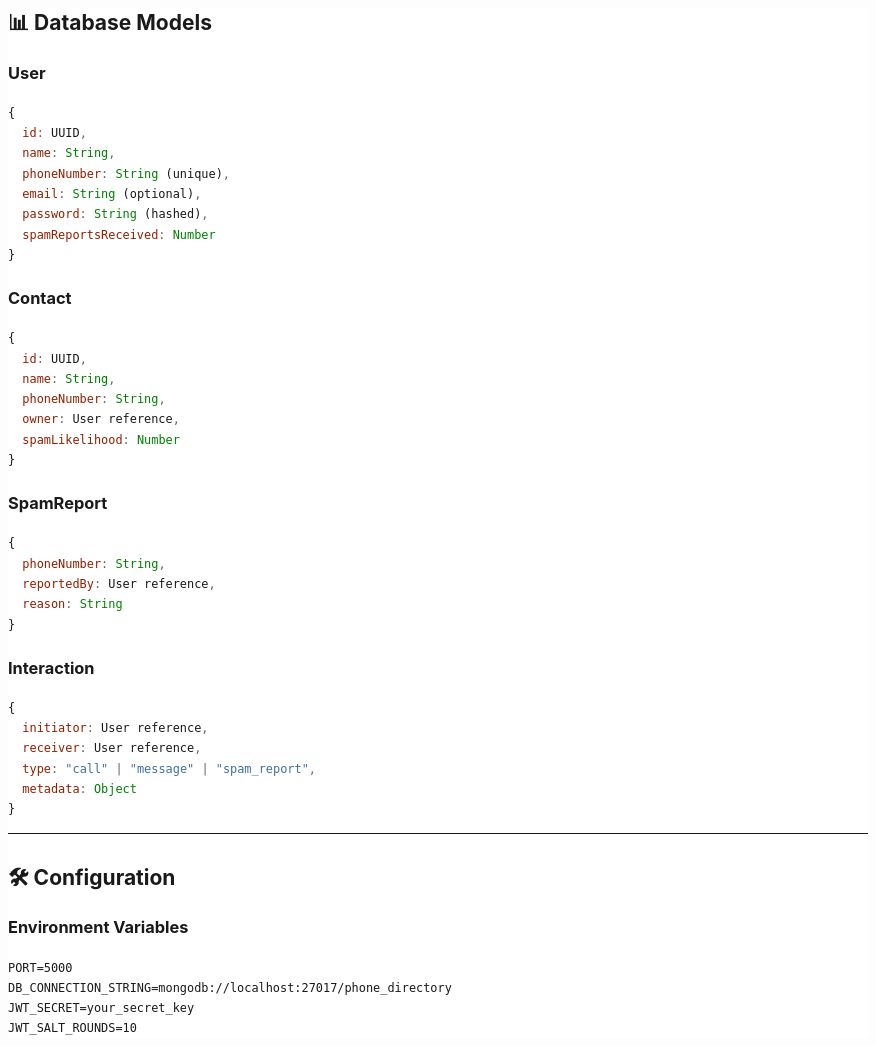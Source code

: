 
## 📊 Database Models

### User
```javascript
{
  id: UUID,
  name: String,
  phoneNumber: String (unique),
  email: String (optional),
  password: String (hashed),
  spamReportsReceived: Number
}
```

### Contact
```javascript
{
  id: UUID,
  name: String,
  phoneNumber: String,
  owner: User reference,
  spamLikelihood: Number
}
```

### SpamReport
```javascript
{
  phoneNumber: String,
  reportedBy: User reference,
  reason: String
}
```

### Interaction
```javascript
{
  initiator: User reference,
  receiver: User reference,
  type: "call" | "message" | "spam_report",
  metadata: Object
}
```

---

## 🛠️ Configuration

### Environment Variables
```env
PORT=5000
DB_CONNECTION_STRING=mongodb://localhost:27017/phone_directory
JWT_SECRET=your_secret_key
JWT_SALT_ROUNDS=10
```
